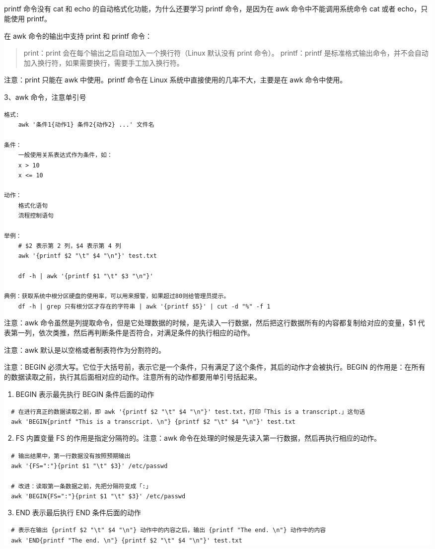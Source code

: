 printf 命令没有 cat 和 echo 的自动格式化功能，为什么还要学习 printf 命令，是因为在 awk 命令中不能调用系统命令 cat 或者 echo，只能使用 printf。

在 awk 命令的输出中支持 print 和 printf 命令：
> print：print 会在每个输出之后自动加入一个换行符（Linux 默认没有 print 命令）。
> printf：printf 是标准格式输出命令，并不会自动加入换行符，如果需要换行，需要手工加入换行符。

注意：print 只能在 awk 中使用。printf 命令在 Linux 系统中直接使用的几率不大，主要是在 awk 命令中使用。

3、awk 命令，注意单引号
```
格式:
    awk '条件1{动作1} 条件2{动作2} ...' 文件名

条件：
    一般使用关系表达式作为条件，如：
    x > 10
    x <= 10

动作：
    格式化语句
    流程控制语句

举例：
    # $2 表示第 2 列，$4 表示第 4 列
    awk '{printf $2 "\t" $4 "\n"}' test.txt

    df -h | awk '{printf $1 "\t" $3 "\n"}'

典例：获取系统中根分区硬盘的使用率，可以用来报警，如果超过80则给管理员提示。
    df -h | grep 只有根分区才存在的字符串 | awk '{printf $5}' | cut -d "%" -f 1
```

注意：awk 命令虽然是列提取命令，但是它处理数据的时候，是先读入一行数据，然后把这行数据所有的内容都复制给对应的变量，$1 代表第一列，依次类推，然后再判断条件是否符合，对满足条件的执行相应的动作。

注意：awk 默认是以空格或者制表符作为分割符的。

注意：BEGIN 必须大写。它位于大括号前，表示它是一个条件，只有满足了这个条件，其后的动作才会被执行。BEGIN 的作用是：在所有的数据读取之前，执行其后面相对应的动作。注意所有的动作都要用单引号括起来。
1. BEGIN 表示最先执行 BEGIN 条件后面的动作
```
  # 在进行真正的数据读取之前，即 awk '{printf $2 "\t" $4 "\n"}' test.txt，打印「This is a transcript.」这句话
  awk 'BEGIN{printf "This is a transcript. \n"} {printf $2 "\t" $4 "\n"}' test.txt
```

2. FS 内置变量
FS 的作用是指定分隔符的。注意：awk 命令在处理的时候是先读入第一行数据，然后再执行相应的动作。
```
  # 输出结果中，第一行数据没有按照预期输出
  awk '{FS=":"}{print $1 "\t" $3}' /etc/passwd

  # 改进：读取第一条数据之前，先把分隔符变成「:」
  awk 'BEGIN{FS=":"}{print $1 "\t" $3}' /etc/passwd
```

3. END 表示最后执行 END 条件后面的动作
```
  # 表示在输出 {printf $2 "\t" $4 "\n"} 动作中的内容之后，输出 {printf "The end. \n"} 动作中的内容
  awk 'END{printf "The end. \n"} {printf $2 "\t" $4 "\n"}' test.txt
```
